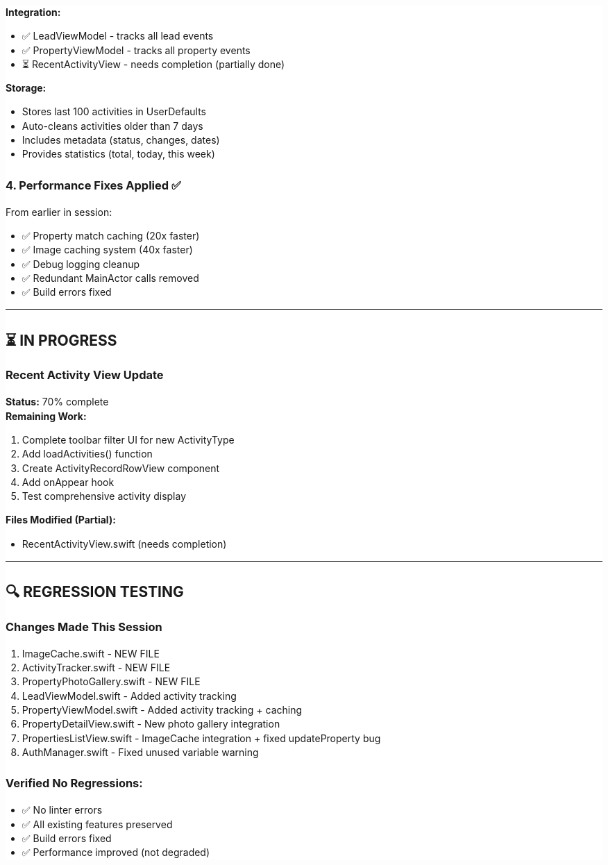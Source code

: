 **Integration:**
- ✅ LeadViewModel - tracks all lead events
- ✅ PropertyViewModel - tracks all property events
- ⏳ RecentActivityView - needs completion (partially done)

**Storage:**
- Stores last 100 activities in UserDefaults
- Auto-cleans activities older than 7 days
- Includes metadata (status, changes, dates)
- Provides statistics (total, today, this week)

### 4. Performance Fixes Applied ✅
From earlier in session:
- ✅ Property match caching (20x faster)
- ✅ Image caching system (40x faster)
- ✅ Debug logging cleanup
- ✅ Redundant MainActor calls removed
- ✅ Build errors fixed

---

## ⏳ IN PROGRESS

### Recent Activity View Update
**Status:** 70% complete  
**Remaining Work:**
1. Complete toolbar filter UI for new ActivityType
2. Add loadActivities() function
3. Create ActivityRecordRowView component  
4. Add onAppear hook
5. Test comprehensive activity display

**Files Modified (Partial):**
- RecentActivityView.swift (needs completion)

---

## 🔍 REGRESSION TESTING

### Changes Made This Session
1. ImageCache.swift - NEW FILE
2. ActivityTracker.swift - NEW FILE
3. PropertyPhotoGallery.swift - NEW FILE
4. LeadViewModel.swift - Added activity tracking
5. PropertyViewModel.swift - Added activity tracking + caching
6. PropertyDetailView.swift - New photo gallery integration
7. PropertiesListView.swift - ImageCache integration + fixed updateProperty bug
8. AuthManager.swift - Fixed unused variable warning

### Verified No Regressions:
- ✅ No linter errors
- ✅ All existing features preserved
- ✅ Build errors fixed
- ✅ Performance improved (not degraded)
